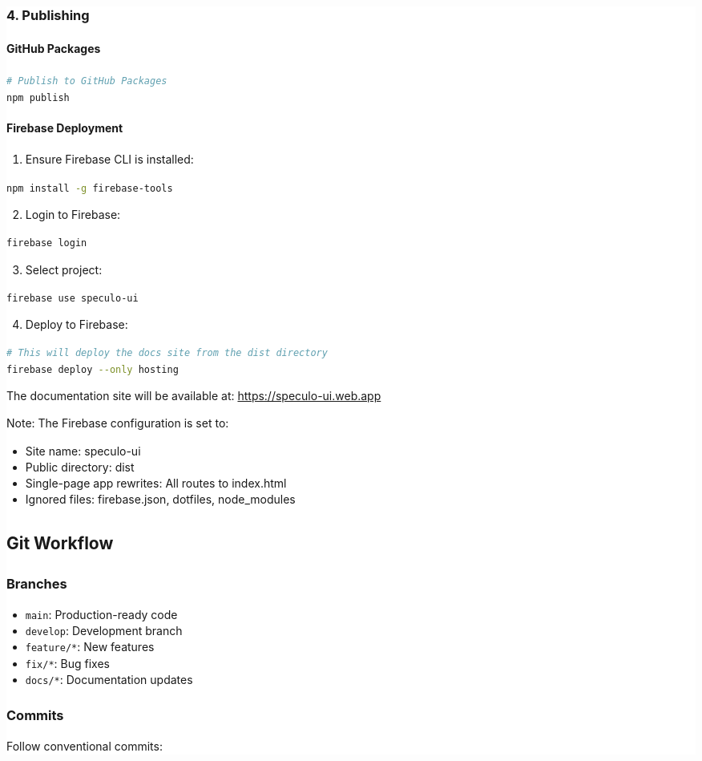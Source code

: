 ### 4. Publishing

#### GitHub Packages

```bash
# Publish to GitHub Packages
npm publish
```

#### Firebase Deployment

1. Ensure Firebase CLI is installed:

```bash
npm install -g firebase-tools
```

2. Login to Firebase:

```bash
firebase login
```

3. Select project:

```bash
firebase use speculo-ui
```

4. Deploy to Firebase:

```bash
# This will deploy the docs site from the dist directory
firebase deploy --only hosting
```

The documentation site will be available at: https://speculo-ui.web.app

Note: The Firebase configuration is set to:

- Site name: speculo-ui
- Public directory: dist
- Single-page app rewrites: All routes to index.html
- Ignored files: firebase.json, dotfiles, node_modules

## Git Workflow

### Branches

- `main`: Production-ready code
- `develop`: Development branch
- `feature/*`: New features
- `fix/*`: Bug fixes
- `docs/*`: Documentation updates

### Commits

Follow conventional commits:
